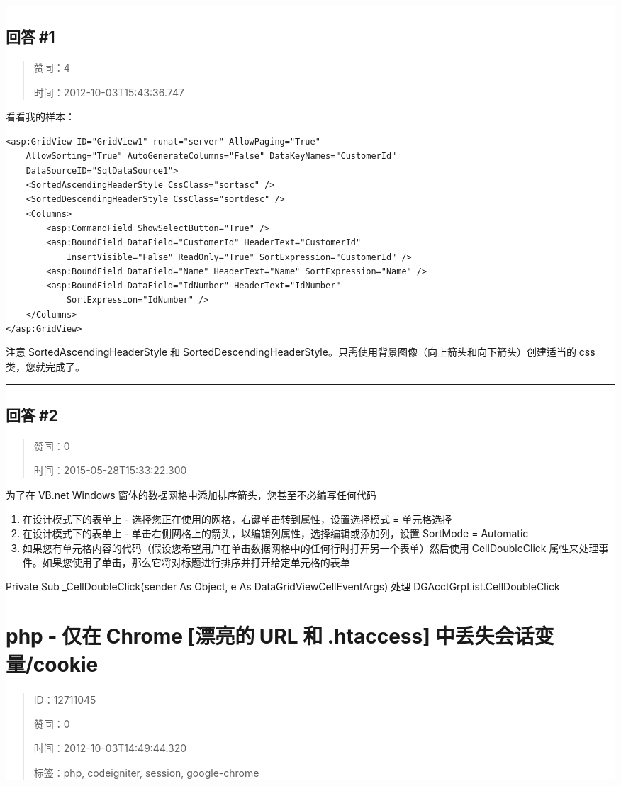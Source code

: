 * * *

## 回答 #1

> 赞同：4
> 
> 时间：2012-10-03T15:43:36.747

看看我的样本：

```
<asp:GridView ID="GridView1" runat="server" AllowPaging="True" 
    AllowSorting="True" AutoGenerateColumns="False" DataKeyNames="CustomerId" 
    DataSourceID="SqlDataSource1">
    <SortedAscendingHeaderStyle CssClass="sortasc" />
    <SortedDescendingHeaderStyle CssClass="sortdesc" />
    <Columns>
        <asp:CommandField ShowSelectButton="True" />
        <asp:BoundField DataField="CustomerId" HeaderText="CustomerId" 
            InsertVisible="False" ReadOnly="True" SortExpression="CustomerId" />
        <asp:BoundField DataField="Name" HeaderText="Name" SortExpression="Name" />
        <asp:BoundField DataField="IdNumber" HeaderText="IdNumber" 
            SortExpression="IdNumber" />
    </Columns>
</asp:GridView> 
```

注意 SortedAscendingHeaderStyle 和 SortedDescendingHeaderStyle。只需使用背景图像（向上箭头和向下箭头）创建适当的 css 类，您就完成了。

* * *

## 回答 #2

> 赞同：0
> 
> 时间：2015-05-28T15:33:22.300

为了在 VB.net Windows 窗体的数据网格中添加排序箭头，您甚至不必编写任何代码

1.  在设计模式下的表单上 - 选择您正在使用的网格，右键单击转到属性，设置选择模式 = 单元格选择
2.  在设计模式下的表单上 - 单击右侧网格上的箭头，以编辑列属性，选择编辑或添加列，设置 SortMode = Automatic
3.  如果您有单元格内容的代码（假设您希望用户在单击数据网格中的任何行时打开另一个表单）然后使用 CellDoubleClick 属性来处理事件。如果您使用了单击，那么它将对标题进行排序并打开给定单元格的表单

Private Sub _CellDoubleClick(sender As Object, e As DataGridViewCellEventArgs) 处理 DGAcctGrpList.CellDoubleClick

# php - 仅在 Chrome [漂亮的 URL 和 .htaccess] 中丢失会话变量/cookie

> ID：12711045
> 
> 赞同：0
> 
> 时间：2012-10-03T14:49:44.320
> 
> 标签：php, codeigniter, session, google-chrome
